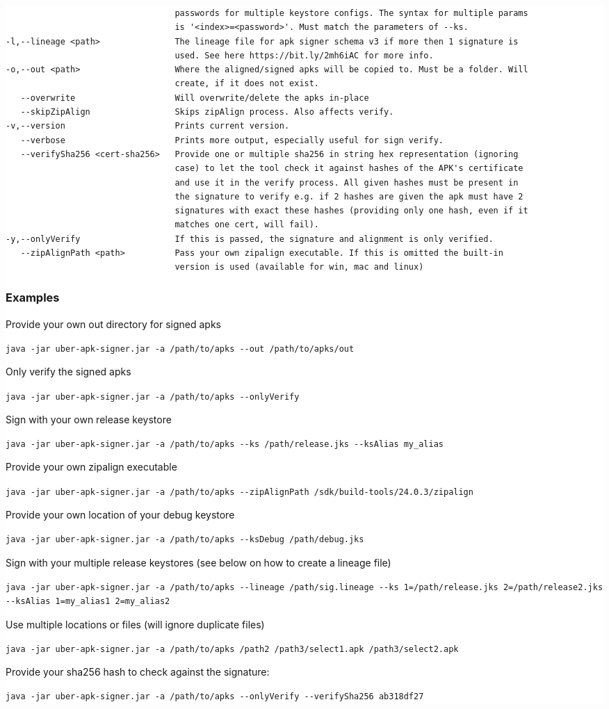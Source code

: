                                       passwords for multiple keystore configs. The syntax for multiple params
                                      is '<index>=<password>'. Must match the parameters of --ks.
    -l,--lineage <path>               The lineage file for apk signer schema v3 if more then 1 signature is
                                      used. See here https://bit.ly/2mh6iAC for more info.
    -o,--out <path>                   Where the aligned/signed apks will be copied to. Must be a folder. Will
                                      create, if it does not exist.
       --overwrite                    Will overwrite/delete the apks in-place
       --skipZipAlign                 Skips zipAlign process. Also affects verify.
    -v,--version                      Prints current version.
       --verbose                      Prints more output, especially useful for sign verify.
       --verifySha256 <cert-sha256>   Provide one or multiple sha256 in string hex representation (ignoring
                                      case) to let the tool check it against hashes of the APK's certificate
                                      and use it in the verify process. All given hashes must be present in
                                      the signature to verify e.g. if 2 hashes are given the apk must have 2
                                      signatures with exact these hashes (providing only one hash, even if it
                                      matches one cert, will fail).
    -y,--onlyVerify                   If this is passed, the signature and alignment is only verified.
       --zipAlignPath <path>          Pass your own zipalign executable. If this is omitted the built-in
                                      version is used (available for win, mac and linux)

### Examples

Provide your own out directory for signed apks

    java -jar uber-apk-signer.jar -a /path/to/apks --out /path/to/apks/out

Only verify the signed apks

    java -jar uber-apk-signer.jar -a /path/to/apks --onlyVerify

Sign with your own release keystore

    java -jar uber-apk-signer.jar -a /path/to/apks --ks /path/release.jks --ksAlias my_alias

Provide your own zipalign executable

    java -jar uber-apk-signer.jar -a /path/to/apks --zipAlignPath /sdk/build-tools/24.0.3/zipalign

Provide your own location of your debug keystore

    java -jar uber-apk-signer.jar -a /path/to/apks --ksDebug /path/debug.jks

Sign with your multiple release keystores (see below on how to create a lineage file)

    java -jar uber-apk-signer.jar -a /path/to/apks --lineage /path/sig.lineage --ks 1=/path/release.jks 2=/path/release2.jks --ksAlias 1=my_alias1 2=my_alias2

Use multiple locations or files (will ignore duplicate files)

    java -jar uber-apk-signer.jar -a /path/to/apks /path2 /path3/select1.apk /path3/select2.apk

Provide your sha256 hash to check against the signature:

    java -jar uber-apk-signer.jar -a /path/to/apks --onlyVerify --verifySha256 ab318df27
